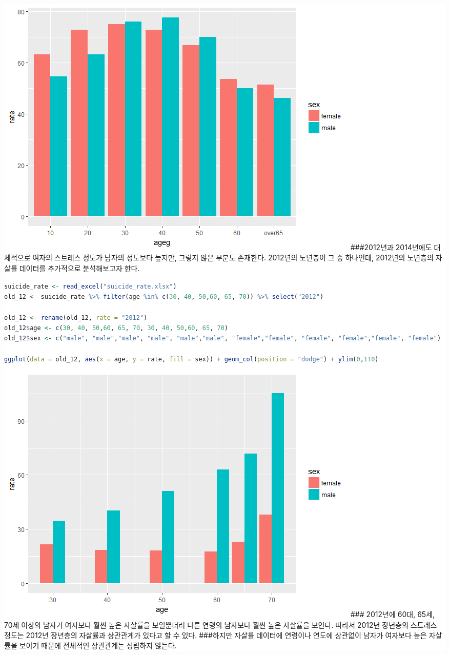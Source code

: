 ![](홍영화_60160242_team06_files/figure-markdown_github/unnamed-chunk-13-1.png) \#\#\#2012년과 2014년에도 대체적으로 여자의 스트레스 정도가 남자의 정도보다 높지만, 그렇지 않은 부분도 존재한다. 2012년의 노년층이 그 중 하나인데, 2012년의 노년층의 자살률 데이터를 추가적으로 분석해보고자 한다.

``` r
suicide_rate <- read_excel("suicide_rate.xlsx")
old_12 <- suicide_rate %>% filter(age %in% c(30, 40, 50,60, 65, 70)) %>% select("2012") 

old_12 <- rename(old_12, rate = "2012")
old_12$age <- c(30, 40, 50,60, 65, 70, 30, 40, 50,60, 65, 70)
old_12$sex <- c("male", "male","male", "male", "male","male", "female","female", "female", "female","female", "female")

ggplot(data = old_12, aes(x = age, y = rate, fill = sex)) + geom_col(position = "dodge") + ylim(0,110)
```

![](홍영화_60160242_team06_files/figure-markdown_github/unnamed-chunk-14-1.png) \#\#\# 2012년에 60대, 65세, 70세 이상의 남자가 여자보다 훨씬 높은 자살률을 보일뿐더러 다른 연령의 남자보다 훨씬 높은 자살률을 보인다. 따라서 2012년 장년층의 스트레스 정도는 2012년 장년층의 자살률과 상관관계가 있다고 할 수 있다. \#\#\#하지만 자살률 데이터에 연령이나 연도에 상관없이 남자가 여자보다 높은 자살률을 보이기 때문에 전체적인 상관관계는 성립하지 않는다.